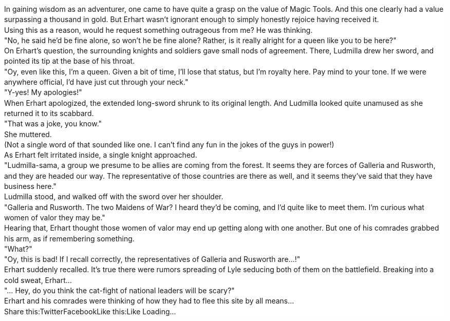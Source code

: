 In gaining wisdom as an adventurer, one came to have quite a grasp on the value of Magic Tools. And this one clearly had a value surpassing a thousand in gold. But Erhart wasn’t ignorant enough to simply honestly rejoice having received it.<br/>
Using this as a reason, would he request something outrageous from me? He was thinking.<br/>
"No, he said he’d be fine alone, so won’t he be fine alone? Rather, is it really alright for a queen like you to be here?"<br/>
On Erhart’s question, the surrounding knights and soldiers gave small nods of agreement. There, Ludmilla drew her sword, and pointed its tip at the base of his throat.<br/>
"Oy, even like this, I’m a queen. Given a bit of time, I’ll lose that status, but I’m royalty here. Pay mind to your tone. If we were anywhere official, I’d have just cut through your neck."<br/>
"Y-yes! My apologies!"<br/>
When Erhart apologized, the extended long-sword shrunk to its original length. And Ludmilla looked quite unamused as she returned it to its scabbard.<br/>
"That was a joke, you know."<br/>
She muttered.<br/>
(Not a single word of that sounded like one. I can’t find any fun in the jokes of the guys in power!)<br/>
As Erhart felt irritated inside, a single knight approached.<br/>
"Ludmilla-sama, a group we presume to be allies are coming from the forest. It seems they are forces of Galleria and Rusworth, and they are headed our way. The representative of those countries are there as well, and it seems they’ve said that they have business here."<br/>
Ludmilla stood, and walked off with the sword over her shoulder.<br/>
"Galleria and Rusworth. The two Maidens of War? I heard they’d be coming, and I’d quite like to meet them. I’m curious what women of valor they may be."<br/>
Hearing that, Erhart thought those women of valor may end up getting along with one another. But one of his comrades grabbed his arm, as if remembering something.<br/>
"What?"<br/>
"Oy, this is bad! If I recall correctly, the representatives of Galleria and Rusworth are…!"<br/>
Erhart suddenly recalled. It’s true there were rumors spreading of Lyle seducing both of them on the battlefield. Breaking into a cold sweat, Erhart…<br/>
"… Hey, do you think the cat-fight of national leaders will be scary?"<br/>
Erhart and his comrades were thinking of how they had to flee this site by all means…<br/>
Share this:TwitterFacebookLike this:Like Loading... <br/>
